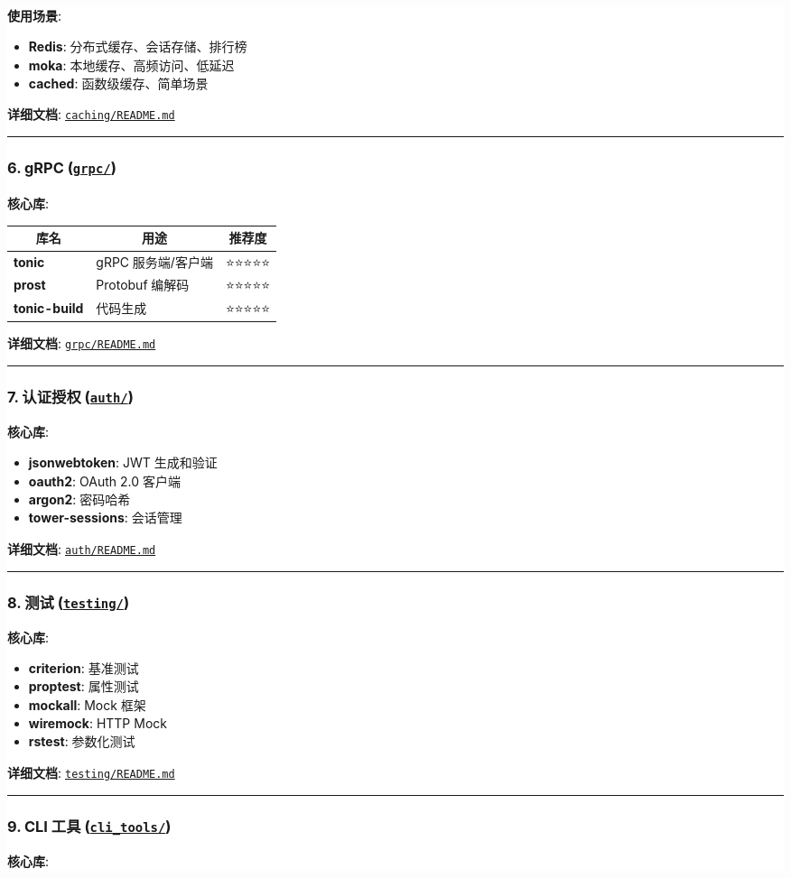 **使用场景**:

- **Redis**: 分布式缓存、会话存储、排行榜
- **moka**: 本地缓存、高频访问、低延迟
- **cached**: 函数级缓存、简单场景

**详细文档**: [`caching/README.md`](./caching/)

---

### 6. gRPC ([`grpc/`](./grpc/))

**核心库**:

| 库名 | 用途 | 推荐度 |
|------|------|--------|
| **tonic** | gRPC 服务端/客户端 | ⭐⭐⭐⭐⭐ |
| **prost** | Protobuf 编解码 | ⭐⭐⭐⭐⭐ |
| **tonic-build** | 代码生成 | ⭐⭐⭐⭐⭐ |

**详细文档**: [`grpc/README.md`](./grpc/)

---

### 7. 认证授权 ([`auth/`](./auth/))

**核心库**:

- **jsonwebtoken**: JWT 生成和验证
- **oauth2**: OAuth 2.0 客户端
- **argon2**: 密码哈希
- **tower-sessions**: 会话管理

**详细文档**: [`auth/README.md`](./auth/)

---

### 8. 测试 ([`testing/`](./testing/))

**核心库**:

- **criterion**: 基准测试
- **proptest**: 属性测试
- **mockall**: Mock 框架
- **wiremock**: HTTP Mock
- **rstest**: 参数化测试

**详细文档**: [`testing/README.md`](./testing/)

---

### 9. CLI 工具 ([`cli_tools/`](./cli_tools/))

**核心库**:
